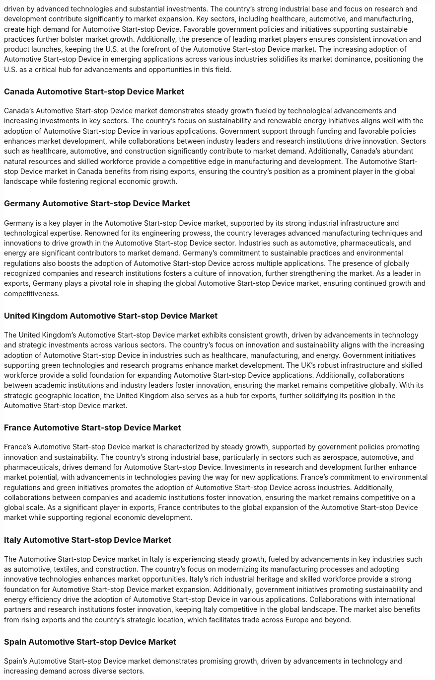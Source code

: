driven by advanced technologies and substantial investments. The country&rsquo;s strong industrial base and focus on research and development contribute significantly to market expansion. Key sectors, including healthcare, automotive, and manufacturing, create high demand for Automotive Start-stop Device. Favorable government policies and initiatives supporting sustainable practices further bolster market growth. Additionally, the presence of leading market players ensures consistent innovation and product launches, keeping the U.S. at the forefront of the Automotive Start-stop Device market. The increasing adoption of Automotive Start-stop Device in emerging applications across various industries solidifies its market dominance, positioning the U.S. as a critical hub for advancements and opportunities in this field.</p><h3>Canada Automotive Start-stop Device Market</h3><p>Canada&rsquo;s Automotive Start-stop Device market demonstrates steady growth fueled by technological advancements and increasing investments in key sectors. The country&rsquo;s focus on sustainability and renewable energy initiatives aligns well with the adoption of Automotive Start-stop Device in various applications. Government support through funding and favorable policies enhances market development, while collaborations between industry leaders and research institutions drive innovation. Sectors such as healthcare, automotive, and construction significantly contribute to market demand. Additionally, Canada&rsquo;s abundant natural resources and skilled workforce provide a competitive edge in manufacturing and development. The Automotive Start-stop Device market in Canada benefits from rising exports, ensuring the country&rsquo;s position as a prominent player in the global landscape while fostering regional economic growth.</p><h3>Germany Automotive Start-stop Device Market</h3><p>Germany is a key player in the Automotive Start-stop Device market, supported by its strong industrial infrastructure and technological expertise. Renowned for its engineering prowess, the country leverages advanced manufacturing techniques and innovations to drive growth in the Automotive Start-stop Device sector. Industries such as automotive, pharmaceuticals, and energy are significant contributors to market demand. Germany&rsquo;s commitment to sustainable practices and environmental regulations also boosts the adoption of Automotive Start-stop Device across multiple applications. The presence of globally recognized companies and research institutions fosters a culture of innovation, further strengthening the market. As a leader in exports, Germany plays a pivotal role in shaping the global Automotive Start-stop Device market, ensuring continued growth and competitiveness.</p><h3>United Kingdom Automotive Start-stop Device Market</h3><p>The United Kingdom&rsquo;s Automotive Start-stop Device market exhibits consistent growth, driven by advancements in technology and strategic investments across various sectors. The country&rsquo;s focus on innovation and sustainability aligns with the increasing adoption of Automotive Start-stop Device in industries such as healthcare, manufacturing, and energy. Government initiatives supporting green technologies and research programs enhance market development. The UK&rsquo;s robust infrastructure and skilled workforce provide a solid foundation for expanding Automotive Start-stop Device applications. Additionally, collaborations between academic institutions and industry leaders foster innovation, ensuring the market remains competitive globally. With its strategic geographic location, the United Kingdom also serves as a hub for exports, further solidifying its position in the Automotive Start-stop Device market.</p><h3>France Automotive Start-stop Device Market</h3><p>France&rsquo;s Automotive Start-stop Device market is characterized by steady growth, supported by government policies promoting innovation and sustainability. The country&rsquo;s strong industrial base, particularly in sectors such as aerospace, automotive, and pharmaceuticals, drives demand for Automotive Start-stop Device. Investments in research and development further enhance market potential, with advancements in technologies paving the way for new applications. France&rsquo;s commitment to environmental regulations and green initiatives promotes the adoption of Automotive Start-stop Device across industries. Additionally, collaborations between companies and academic institutions foster innovation, ensuring the market remains competitive on a global scale. As a significant player in exports, France contributes to the global expansion of the Automotive Start-stop Device market while supporting regional economic development.</p><h3>Italy Automotive Start-stop Device Market</h3><p>The Automotive Start-stop Device market in Italy is experiencing steady growth, fueled by advancements in key industries such as automotive, textiles, and construction. The country&rsquo;s focus on modernizing its manufacturing processes and adopting innovative technologies enhances market opportunities. Italy&rsquo;s rich industrial heritage and skilled workforce provide a strong foundation for Automotive Start-stop Device market expansion. Additionally, government initiatives promoting sustainability and energy efficiency drive the adoption of Automotive Start-stop Device in various applications. Collaborations with international partners and research institutions foster innovation, keeping Italy competitive in the global landscape. The market also benefits from rising exports and the country&rsquo;s strategic location, which facilitates trade across Europe and beyond.</p><h3>Spain Automotive Start-stop Device Market</h3><p>Spain&rsquo;s Automotive Start-stop Device market demonstrates promising growth, driven by advancements in technology and increasing demand across diverse sectors.